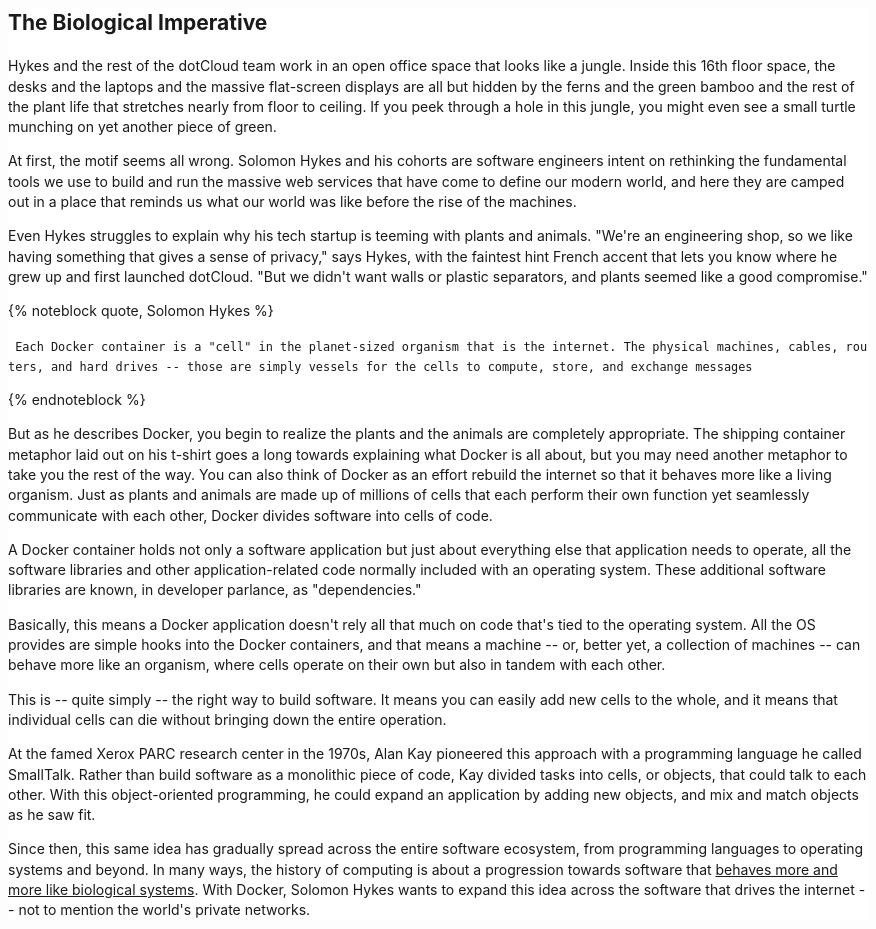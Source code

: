 
## The Biological Imperative
 Hykes and the rest of the dotCloud team work in an open office space that looks like a jungle. Inside this 16th floor space, the desks and the laptops and the massive flat-screen displays are all but hidden by the ferns and the green bamboo and the rest of the plant life that stretches nearly from floor to ceiling. If you peek through a hole in this jungle, you might even see a small turtle munching on yet another piece of green.

 At first, the motif seems all wrong. Solomon Hykes and his cohorts are software engineers intent on rethinking the fundamental tools we use to build and run the massive web services that have come to define our modern world, and here they are camped out in a place that reminds us what our world was like before the rise of the machines.

 Even Hykes struggles to explain why his tech startup is teeming with plants and animals. "We're an engineering shop, so we like having something that gives a sense of privacy," says Hykes, with the faintest hint French accent that lets you know where he grew up and first launched dotCloud. "But we didn't want walls or plastic separators, and plants seemed like a good compromise."

 {% noteblock quote, Solomon Hykes %}

     Each Docker container is a "cell" in the planet-sized organism that is the internet. The physical machines, cables, routers, and hard drives -- those are simply vessels for the cells to compute, store, and exchange messages

 {% endnoteblock %}

 But as he describes Docker, you begin to realize the plants and the animals are completely appropriate. The shipping container metaphor laid out on his t-shirt goes a long towards explaining what Docker is all about, but you may need another metaphor to take you the rest of the way. You can also think of Docker as an effort rebuild the internet so that it behaves more like a living organism. Just as plants and animals are made up of millions of cells that each perform their own function yet seamlessly communicate with each other, Docker divides software into cells of code.

 A Docker container holds not only a software application but just about everything else that application needs to operate, all the software libraries and other application-related code normally included with an operating system. These additional software libraries are known, in developer parlance, as "dependencies."

 Basically, this means a Docker application doesn't rely all that much on code that's tied to the operating system. All the OS provides are simple hooks into the Docker containers, and that means a machine -- or, better yet, a collection of machines -- can behave more like an organism, where cells operate on their own but also in tandem with each other.

 This is -- quite simply -- the right way to build software. It means you can easily add new cells to the whole, and it means that individual cells can die without bringing down the entire operation.

 At the famed Xerox PARC research center in the 1970s, Alan Kay pioneered this approach with a programming language he called SmallTalk. Rather than build software as a monolithic piece of code, Kay divided tasks into cells, or objects, that could talk to each other. With this object-oriented programming, he could expand an application by adding new objects, and mix and match objects as he saw fit.

 Since then, this same idea has gradually spread across the entire software ecosystem, from programming languages to operating systems and beyond. In many ways, the history of computing is about a progression towards software that [behaves more and more like biological systems](http://www.pcmag.com/article2/0,2817,32905,00.asp). With Docker, Solomon Hykes wants to expand this idea across the software that drives the internet -- not to mention the world's private networks.

